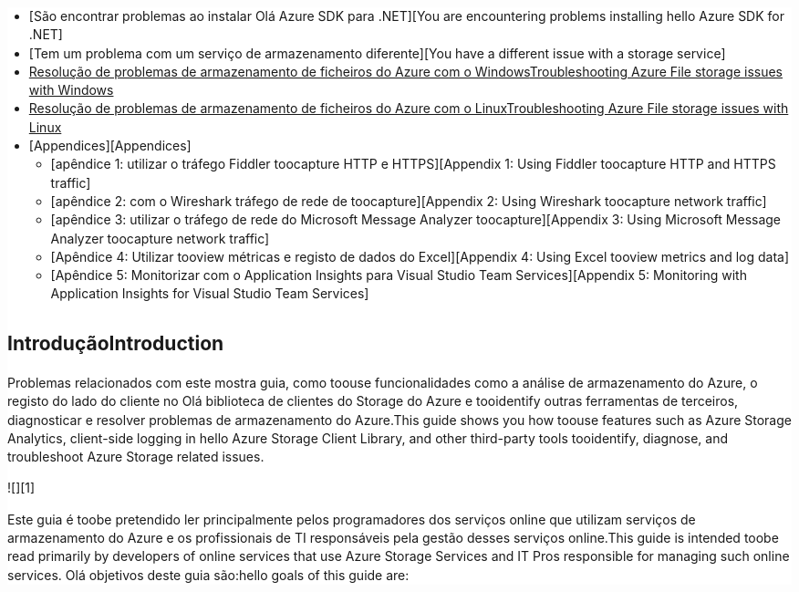   * <span data-ttu-id="536a3-150">[São encontrar problemas ao instalar Olá Azure SDK para .NET]</span><span class="sxs-lookup"><span data-stu-id="536a3-150">[You are encountering problems installing hello Azure SDK for .NET]</span></span>
  * <span data-ttu-id="536a3-151">[Tem um problema com um serviço de armazenamento diferente]</span><span class="sxs-lookup"><span data-stu-id="536a3-151">[You have a different issue with a storage service]</span></span>
  * [<span data-ttu-id="536a3-152">Resolução de problemas de armazenamento de ficheiros do Azure com o Windows</span><span class="sxs-lookup"><span data-stu-id="536a3-152">Troubleshooting Azure File storage issues with Windows</span></span>](../files/storage-troubleshoot-windows-file-connection-problems.md)   
  * [<span data-ttu-id="536a3-153">Resolução de problemas de armazenamento de ficheiros do Azure com o Linux</span><span class="sxs-lookup"><span data-stu-id="536a3-153">Troubleshooting Azure File storage issues with Linux</span></span>](../files/storage-troubleshoot-linux-file-connection-problems.md)
* <span data-ttu-id="536a3-154">[Appendices]</span><span class="sxs-lookup"><span data-stu-id="536a3-154">[Appendices]</span></span>
  * <span data-ttu-id="536a3-155">[apêndice 1: utilizar o tráfego Fiddler toocapture HTTP e HTTPS]</span><span class="sxs-lookup"><span data-stu-id="536a3-155">[Appendix 1: Using Fiddler toocapture HTTP and HTTPS traffic]</span></span>
  * <span data-ttu-id="536a3-156">[apêndice 2: com o Wireshark tráfego de rede de toocapture]</span><span class="sxs-lookup"><span data-stu-id="536a3-156">[Appendix 2: Using Wireshark toocapture network traffic]</span></span>
  * <span data-ttu-id="536a3-157">[apêndice 3: utilizar o tráfego de rede do Microsoft Message Analyzer toocapture]</span><span class="sxs-lookup"><span data-stu-id="536a3-157">[Appendix 3: Using Microsoft Message Analyzer toocapture network traffic]</span></span>
  * <span data-ttu-id="536a3-158">[Apêndice 4: Utilizar tooview métricas e registo de dados do Excel]</span><span class="sxs-lookup"><span data-stu-id="536a3-158">[Appendix 4: Using Excel tooview metrics and log data]</span></span>
  * <span data-ttu-id="536a3-159">[Apêndice 5: Monitorizar com o Application Insights para Visual Studio Team Services]</span><span class="sxs-lookup"><span data-stu-id="536a3-159">[Appendix 5: Monitoring with Application Insights for Visual Studio Team Services]</span></span>

## <span data-ttu-id="536a3-160"><a name="introduction"></a>Introdução</span><span class="sxs-lookup"><span data-stu-id="536a3-160"><a name="introduction"></a>Introduction</span></span>
<span data-ttu-id="536a3-161">Problemas relacionados com este mostra guia, como toouse funcionalidades como a análise de armazenamento do Azure, o registo do lado do cliente no Olá biblioteca de clientes do Storage do Azure e tooidentify outras ferramentas de terceiros, diagnosticar e resolver problemas de armazenamento do Azure.</span><span class="sxs-lookup"><span data-stu-id="536a3-161">This guide shows you how toouse features such as Azure Storage Analytics, client-side logging in hello Azure Storage Client Library, and other third-party tools tooidentify, diagnose, and troubleshoot Azure Storage related issues.</span></span>

![][1]

<span data-ttu-id="536a3-162">Este guia é toobe pretendido ler principalmente pelos programadores dos serviços online que utilizam serviços de armazenamento do Azure e os profissionais de TI responsáveis pela gestão desses serviços online.</span><span class="sxs-lookup"><span data-stu-id="536a3-162">This guide is intended toobe read primarily by developers of online services that use Azure Storage Services and IT Pros responsible for managing such online services.</span></span> <span data-ttu-id="536a3-163">Olá objetivos deste guia são:</span><span class="sxs-lookup"><span data-stu-id="536a3-163">hello goals of this guide are:</span></span>
